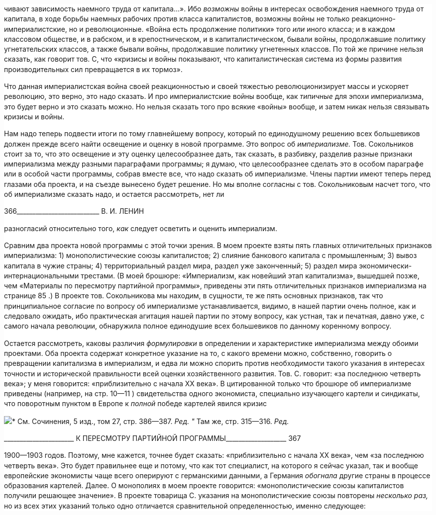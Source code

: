 чивают зависимость наемного труда от капитала...». Ибо _возможны_ войны в интересах освобождения наемного труда от капитала, в ходе борьбы наемных рабочих против класса капиталистов, возможны войны не только реакционно-империалистские, но и революционные. «Война есть продолжение политики» того _или_ иного класса; и в каж­дом классовом обществе, и в рабском, и в крепостническом, и в капиталистическом, бывали войны, продолжавшие политику угнетательских классов, а также бывали вой­ны, продолжавшие политику угнетенных классов. По той же причине нельзя сказать, как говорит тов. С, что «кризисы и войны показывают, что капиталистическая система из формы развития производительных сил превращается в их тормоз».

Что данная империалистская война своей реакционностью и своей тяжестью рево­люционизирует массы и ускоряет революцию, это верно, это надо сказать. И про импе­риалистские войны вообще, как _типичные_ для эпохи империализма, это будет верно и это сказать можно. Но нельзя сказать того про всякие «войны» вообще, и затем никак нельзя связывать кризисы и войны.

Нам надо теперь подвести итоги по тому главнейшему вопросу, который по едино­душному решению всех большевиков должен прежде всего найти освещение и оценку в новой программе. Это вопрос об _империализме._ Тов. Сокольников стоит за то, что это освещение и эту оценку целесообразнее дать, так сказать, в разбивку, разделив разные признаки империализма между разными параграфами программы; я думаю, что целе­сообразнее сделать это в особом параграфе или в особой части программы, собрав вме­сте все, что надо сказать об империализме. Члены партии имеют теперь перед глазами оба проекта, и на съезде вынесено будет решение. Но мы вполне согласны с тов. Со­кольниковым насчет того, что об империализме сказать надо, и остается рассмотреть, нет ли

  

366__________________________ В. И. ЛЕНИН

разногласий относительно того, _как_ следует осветить и оценить империализм.

Сравним два проекта новой программы с этой точки зрения. В моем проекте взяты пять главных отличительных признаков империализма: 1) монополистические союзы капиталистов; 2) слияние банкового капитала с промышленным; 3) вывоз капитала в чужие страны; 4) территориальный раздел мира, раздел уже законченный; 5) раздел мира экономически-интернациональными трестами. (В моей брошюре: «Империализм, как новейший этап капитализма», вышедшей позже, чем «Материалы по пересмотру партийной программы», приведены эти пять отличительных признаков империализма на странице 85 .) В проекте тов. Сокольникова мы находим, в сущности, те же пять ос­новных признаков, так что принципиальное согласие по вопросу об империализме ус­танавливается, видимо, в нашей партии очень полное, как и следовало ожидать, ибо практическая агитация нашей партии по этому вопросу, как устная, так и печатная, давно уже, с самого начала революции, обнаружила полное единодушие всех больше­виков по данному коренному вопросу.

Остается рассмотреть, каковы различия _формулировки_ в определении и характери­стике империализма между обоими проектами. Оба проекта содержат конкретное ука­зание на то, с какого времени можно, собственно, говорить о превращении капитализма в империализм, и едва ли можно спорить против необходимости такого указания в ин­тересах точности и исторической правильности всей оценки хозяйственного развития. Тов. С. говорит: «за последнюю четверть века»; у меня говорится: «приблизительно с начала XX века». В цитированной только что брошюре об империализме приведены (например, на стр. 10—11 ) свидетельства одного экономиста, специально изучающего картели и синдикаты, что поворотным пунктом в Европе к _полной_ победе картелей явился кризис

![](file:///C:/Users/bot32/AppData/Local/Temp/msohtmlclip1/01/clip_image002.png)* См. Сочинения, 5 изд., том 27, стр. 386—387. _Ред. "_ Там же, стр. 315—316. _Ред._

  

______________________ К ПЕРЕСМОТРУ ПАРТИЙНОЙ ПРОГРАММЫ___________________ 367

1900—1903 годов. Поэтому, мне кажется, точнее будет сказать: «приблизительно с на­чала XX века», чем «за последнюю четверть века». Это будет правильнее еще и потому, что как тот специалист, на которого я сейчас указал, так и вообще европейские эконо­мисты чаще всего оперируют с германскими данными, а Германия _обогнала_ другие страны в процессе образования картелей. Далее. О монополиях в моем проекте гово­рится: «монополистические союзы капиталистов получили решающее значение». В проекте товарища С. указания на монополистические союзы повторены _несколько раз,_ но из всех этих указаний только одно отличается сравнительной определенностью, именно следующее:
